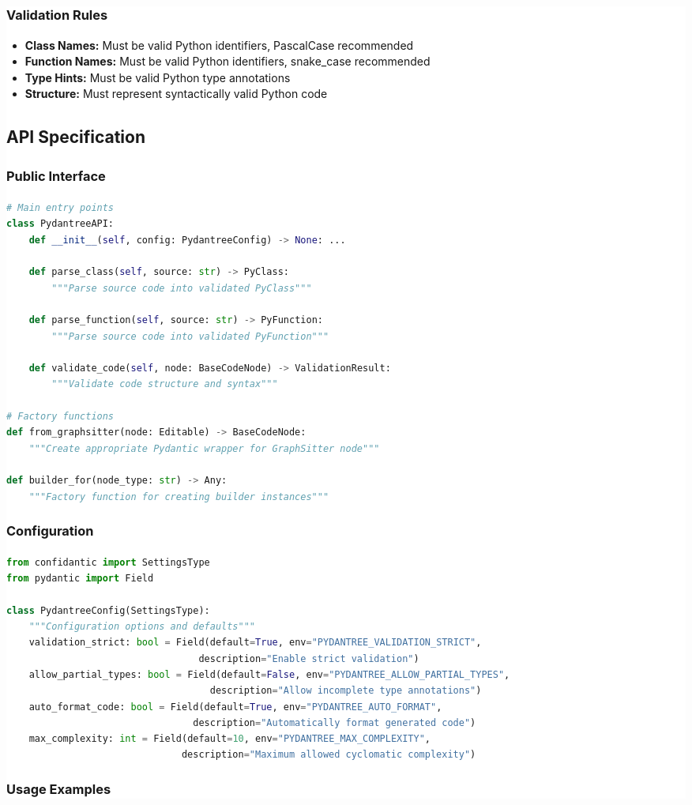 ### **Validation Rules**

* **Class Names:** Must be valid Python identifiers, PascalCase recommended
* **Function Names:** Must be valid Python identifiers, snake_case recommended
* **Type Hints:** Must be valid Python type annotations
* **Structure:** Must represent syntactically valid Python code

## **API Specification**

### **Public Interface**

```python
# Main entry points
class PydantreeAPI:
    def __init__(self, config: PydantreeConfig) -> None: ...
    
    def parse_class(self, source: str) -> PyClass:
        """Parse source code into validated PyClass"""
        
    def parse_function(self, source: str) -> PyFunction:
        """Parse source code into validated PyFunction"""
        
    def validate_code(self, node: BaseCodeNode) -> ValidationResult:
        """Validate code structure and syntax"""

# Factory functions
def from_graphsitter(node: Editable) -> BaseCodeNode:
    """Create appropriate Pydantic wrapper for GraphSitter node"""
    
def builder_for(node_type: str) -> Any:
    """Factory function for creating builder instances"""
```

### **Configuration**

```python
from confidantic import SettingsType
from pydantic import Field

class PydantreeConfig(SettingsType):
    """Configuration options and defaults"""
    validation_strict: bool = Field(default=True, env="PYDANTREE_VALIDATION_STRICT", 
                                  description="Enable strict validation")
    allow_partial_types: bool = Field(default=False, env="PYDANTREE_ALLOW_PARTIAL_TYPES",
                                    description="Allow incomplete type annotations")
    auto_format_code: bool = Field(default=True, env="PYDANTREE_AUTO_FORMAT",
                                 description="Automatically format generated code")
    max_complexity: int = Field(default=10, env="PYDANTREE_MAX_COMPLEXITY",
                               description="Maximum allowed cyclomatic complexity")
```

### **Usage Examples**
